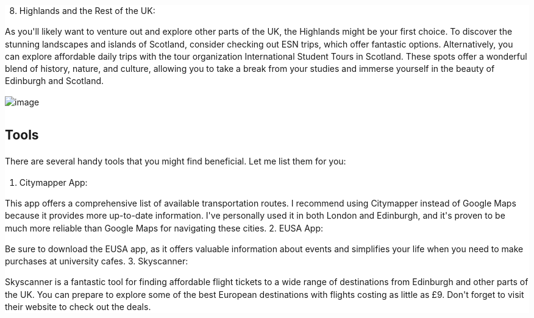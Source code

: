 

8. Highlands and the Rest of the UK:

As you'll likely want to venture out and explore other parts of the UK, the Highlands might be your first choice. To discover the stunning landscapes and islands of Scotland, consider checking out ESN trips, which offer fantastic options. Alternatively, you can explore affordable daily trips with the tour organization International Student Tours in Scotland.
These spots offer a wonderful blend of history, nature, and culture, allowing you to take a break from your studies and immerse yourself in the beauty of Edinburgh and Scotland.


![image](/assets/highland.jpg#center)


## Tools

There are several handy tools that you might find beneficial. Let me list them for you:

1. Citymapper App:

This app offers a comprehensive list of available transportation routes. I recommend using Citymapper instead of Google Maps because it provides more up-to-date information. I've personally used it in both London and Edinburgh, and it's proven to be much more reliable than Google Maps for navigating these cities.
2. EUSA App:

Be sure to download the EUSA app, as it offers valuable information about events and simplifies your life when you need to make purchases at university cafes.
3. Skyscanner:

Skyscanner is a fantastic tool for finding affordable flight tickets to a wide range of destinations from Edinburgh and other parts of the UK. You can prepare to explore some of the best European destinations with flights costing as little as £9. Don't forget to visit their website to check out the deals.








